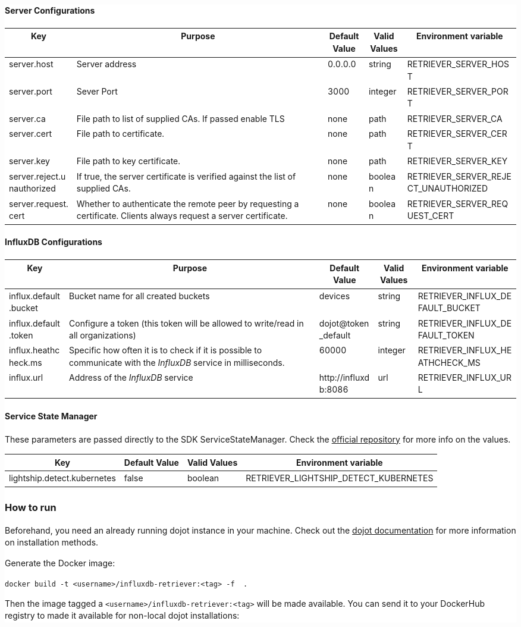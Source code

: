 #### Server Configurations

| Key | Purpose | Default Value | Valid Values | Environment variable
| --- | ------- | ------------- | ------------ | --------------------
| server.host | Server address | 0.0.0.0 | string  | RETRIEVER_SERVER_HOST
| server.port | Sever Port  | 3000 | integer  | RETRIEVER_SERVER_PORT
| server.ca | File path to list of supplied CAs. If passed enable TLS  | none | path  | RETRIEVER_SERVER_CA
| server.cert | File path to  certificate.  | none | path| RETRIEVER_SERVER_CERT
| server.key | File path to key certificate. | none | path |  RETRIEVER_SERVER_KEY
| server.reject.unauthorized | If true, the server certificate is verified against the list of supplied CAs. | none | boolean | RETRIEVER_SERVER_REJECT_UNAUTHORIZED
| server.request.cert | Whether to authenticate the remote peer by requesting a certificate. Clients always request a server certificate. | none | boolean | RETRIEVER_SERVER_REQUEST_CERT

#### InfluxDB Configurations

| Key | Purpose | Default Value | Valid Values | Environment variable
| --- | ------- | ------------- | ------------ | --------------------
| influx.default.bucket | Bucket name for all created buckets | devices | string  | RETRIEVER_INFLUX_DEFAULT_BUCKET
| influx.default.token | Configure a token (this token will be allowed to write/read in all organizations) | dojot@token_default | string  | RETRIEVER_INFLUX_DEFAULT_TOKEN
| influx.heathcheck.ms | Specific how often it is to check if it is possible to communicate with the *InfluxDB* service in milliseconds.  | 60000 | integer  | RETRIEVER_INFLUX_HEATHCHECK_MS
| influx.url | Address of the *InfluxDB* service  | http://influxdb:8086 | url | RETRIEVER_INFLUX_URL

#### Service State Manager

These parameters are passed directly to the SDK ServiceStateManager. Check the
[official repository](https://github.com/dojot/dojot-microservice-sdk-js) for more info on the
values.

| Key | Default Value | Valid Values | Environment variable
| --- | ------------- | ------------ | --------------------
| lightship.detect.kubernetes | false | boolean | RETRIEVER_LIGHTSHIP_DETECT_KUBERNETES

### How to run

Beforehand, you need an already running dojot instance in your machine. Check out the
[dojot documentation](https://dojotdocs.readthedocs.io)
for more information on installation methods.

Generate the Docker image:

```shell
docker build -t <username>/influxdb-retriever:<tag> -f  .
```

Then the image tagged a `<username>/influxdb-retriever:<tag>` will be made available. You can send it to
your DockerHub registry to made it available for non-local dojot installations:
